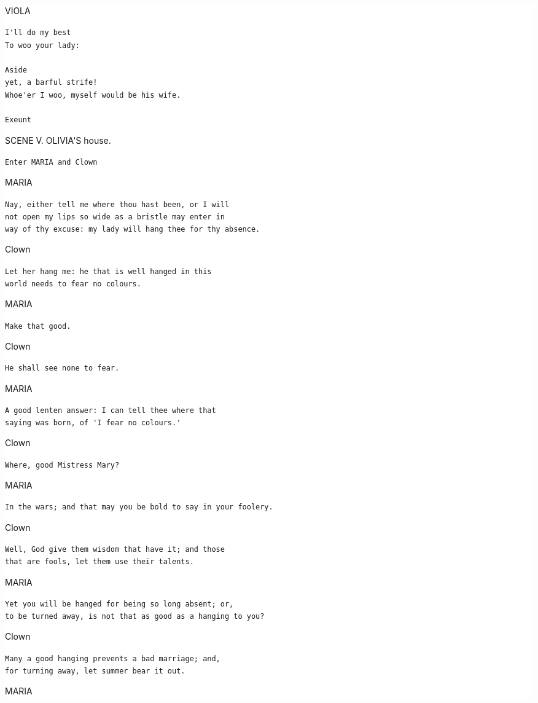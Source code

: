 VIOLA

    I'll do my best
    To woo your lady:

    Aside
    yet, a barful strife!
    Whoe'er I woo, myself would be his wife.

    Exeunt

SCENE V. OLIVIA'S house.

    Enter MARIA and Clown

MARIA

    Nay, either tell me where thou hast been, or I will
    not open my lips so wide as a bristle may enter in
    way of thy excuse: my lady will hang thee for thy absence.

Clown

    Let her hang me: he that is well hanged in this
    world needs to fear no colours.

MARIA

    Make that good.

Clown

    He shall see none to fear.

MARIA

    A good lenten answer: I can tell thee where that
    saying was born, of 'I fear no colours.'

Clown

    Where, good Mistress Mary?

MARIA

    In the wars; and that may you be bold to say in your foolery.

Clown

    Well, God give them wisdom that have it; and those
    that are fools, let them use their talents.

MARIA

    Yet you will be hanged for being so long absent; or,
    to be turned away, is not that as good as a hanging to you?

Clown

    Many a good hanging prevents a bad marriage; and,
    for turning away, let summer bear it out.

MARIA
